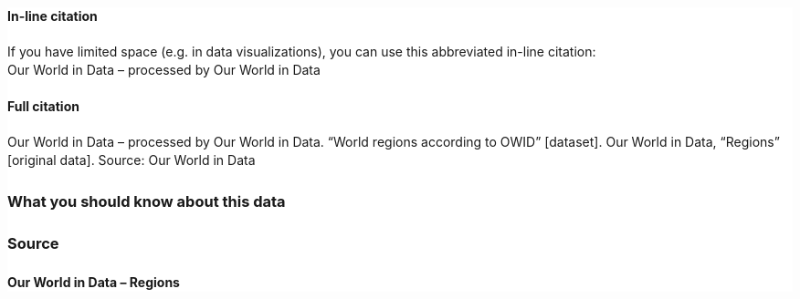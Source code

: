 #### In-line citation
If you have limited space (e.g. in data visualizations), you can use this abbreviated in-line citation:  
Our World in Data – processed by Our World in Data

#### Full citation
Our World in Data – processed by Our World in Data. “World regions according to OWID” [dataset]. Our World in Data, “Regions” [original data].
Source: Our World in Data

### What you should know about this data

### Source

#### Our World in Data – Regions


    